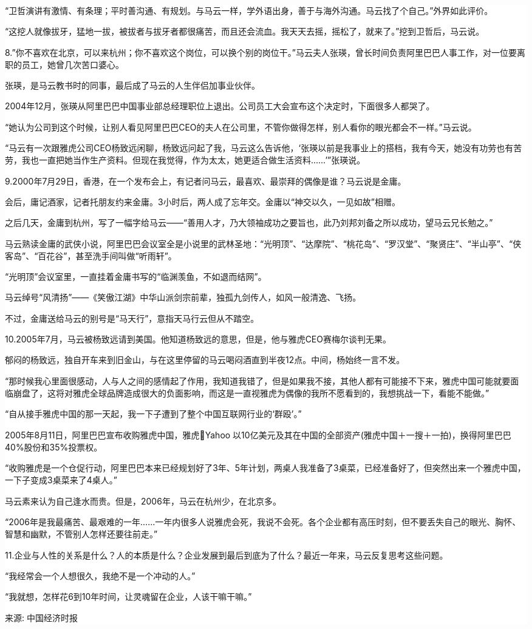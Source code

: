 “卫哲演讲有激情、有条理；平时善沟通、有规划。与马云一样，学外语出身，善于与海外沟通。马云找了个自己。”外界如此评价。 

“这挖人就像拔牙，猛地一拔，被拔者与拔牙者都很痛苦，而且还会流血。我天天去摇，摇松了，就来了。”挖到卫哲后，马云说。 

8.”你不喜欢在北京，可以来杭州；你不喜欢这个岗位，可以换个别的岗位干。”马云夫人张瑛，曾长时间负责阿里巴巴人事工作，对一位要离职的员工，她曾几次苦口婆心。 

张瑛，是马云教书时的同事，最后成了马云的人生伴侣加事业伙伴。 

2004年12月，张瑛从阿里巴巴中国事业部总经理职位上退出。公司员工大会宣布这个决定时，下面很多人都哭了。 

“她认为公司到这个时候，让别人看见阿里巴巴CEO的夫人在公司里，不管你做得怎样，别人看你的眼光都会不一样。”马云说。 

“马云有一次跟雅虎公司CEO杨致远闲聊，杨致远问起了我，马云这么告诉他，‘张瑛以前是我事业上的搭档，我有今天，她没有功劳也有苦劳，我也一直把她当作生产资料。但现在我觉得，作为太太，她更适合做生活资料……’”张瑛说。 

9.2000年7月29日，香港，在一个发布会上，有记者问马云，最喜欢、最崇拜的偶像是谁？马云说是金庸。 

会后，庸记酒家，记者托朋友约来金庸。3小时后，两人成了忘年交。金庸以“神交以久，一见如故”相赠。 

之后几天，金庸到杭州，写了一幅字给马云——“善用人才，乃大领袖成功之要旨也，此乃刘邦刘备之所以成功，望马云兄长勉之。” 

马云熟读金庸的武侠小说，阿里巴巴会议室全是小说里的武林圣地：“光明顶”、“达摩院”、“桃花岛”、“罗汉堂”、“聚贤庄”、“半山亭”、“侠客岛”、“百花谷”，甚至洗手间叫做“听雨轩”。 

“光明顶”会议室里，一直挂着金庸书写的“临渊羡鱼，不如退而结网”。 

马云绰号“风清扬”——《笑傲江湖》中华山派剑宗前辈，独孤九剑传人，如风一般清逸、飞扬。 

不过，金庸送给马云的别号是“马天行”，意指天马行云但从不踏空。 

10.2005年7月，马云被杨致远请到美国。他知道杨致远的意思，但是，他与雅虎CEO赛梅尔谈判无果。 

郁闷的杨致远，独自开车来到旧金山，与在这里停留的马云喝闷酒直到半夜12点。中间，杨始终一言不发。 

“那时候我心里面很感动，人与人之间的感情起了作用，我知道我错了，但是如果我不接，其他人都有可能接不下来，雅虎中国可能就要面临崩盘了，这将对雅虎全球品牌造成很大的负面影响，而这是一直视雅虎为偶像的我所不愿看到的，我想挑战一下，看能不能做。” 

“自从接手雅虎中国的那一天起，我一下子遭到了整个中国互联网行业的‘群殴’。” 

2005年8月11日，阿里巴巴宣布收购雅虎中国，雅虎Yahoo 以10亿美元及其在中国的全部资产(雅虎中国＋一搜＋一拍)，换得阿里巴巴40%股份和35%投票权。 

“收购雅虎是一个仓促行动，阿里巴巴本来已经规划好了3年、5年计划，两桌人我准备了3桌菜，已经准备好了，但突然出来一个雅虎中国，一下子变成3桌菜来了4桌人。” 

马云素来认为自己逢水而贵。但是，2006年，马云在杭州少，在北京多。 

“2006年是我最痛苦、最艰难的一年……一年内很多人说雅虎会死，我说不会死。各个企业都有高压时刻，但不要丢失自己的眼光、胸怀、智慧和幽默，不管别人怎样还要往前走。” 

11.企业与人性的关系是什么？人的本质是什么？企业发展到最后到底为了什么？最近一年来，马云反复思考这些问题。 

“我经常会一个人想很久，我绝不是一个冲动的人。” 

“我就想，怎样花6到10年时间，让灵魂留在企业，人该干嘛干嘛。”

来源: 中国经济时报